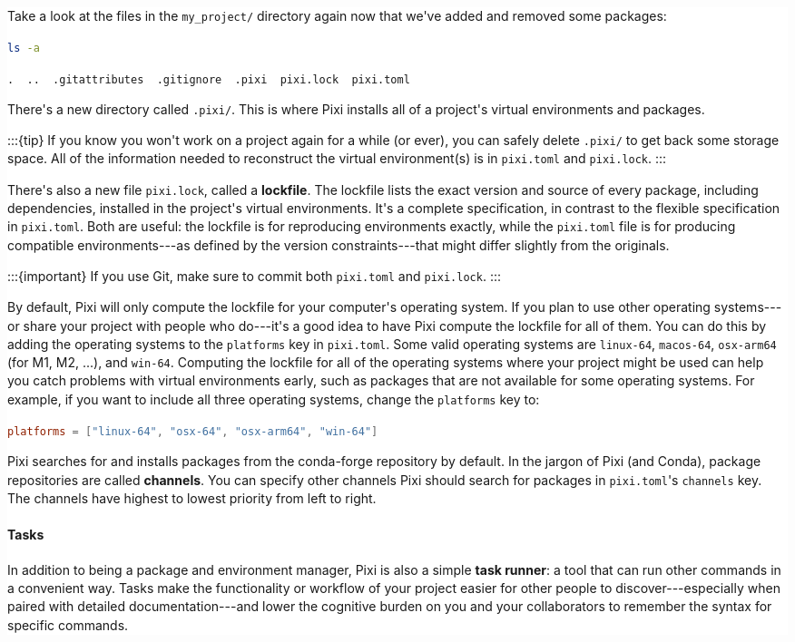 Take a look at the files in the `my_project/` directory again now that we've
added and removed some packages:

```sh
ls -a
```

```
.  ..  .gitattributes  .gitignore  .pixi  pixi.lock  pixi.toml
```

There's a new directory called `.pixi/`. This is where Pixi installs all of a
project's virtual environments and packages.

:::{tip}
If you know you won't work on a project again for a while (or ever), you can
safely delete `.pixi/` to get back some storage space. All of the information
needed to reconstruct the virtual environment(s) is in `pixi.toml` and
`pixi.lock`.
:::

There's also a new file `pixi.lock`, called a **lockfile**. The lockfile lists
the exact version and source of every package, including dependencies,
installed in the project's virtual environments. It's a complete specification,
in contrast to the flexible specification in `pixi.toml`. Both are useful: the
lockfile is for reproducing environments exactly, while the `pixi.toml` file is
for producing compatible environments---as defined by the version
constraints---that might differ slightly from the originals.

:::{important}
If you use Git, make sure to commit both `pixi.toml` and `pixi.lock`.
:::

By default, Pixi will only compute the lockfile for your computer's operating
system. If you plan to use other operating systems---or share your project with
people who do---it's a good idea to have Pixi compute the lockfile for all of
them. You can do this by adding the operating systems to the `platforms` key in
`pixi.toml`. Some valid operating systems are `linux-64`, `macos-64`,
`osx-arm64` (for M1, M2, ...), and `win-64`. Computing the lockfile for all of
the operating systems where your project might be used can help you catch
problems with virtual environments early, such as packages that are not
available for some operating systems. For example, if you want to include all
three operating systems, change the `platforms` key to:

```toml
platforms = ["linux-64", "osx-64", "osx-arm64", "win-64"]
```

Pixi searches for and installs packages from the conda-forge repository by
default. In the jargon of Pixi (and Conda), package repositories are called
**channels**. You can specify other channels Pixi should search for packages in
`pixi.toml`'s `channels` key. The channels have highest to lowest priority from
left to right.

#### Tasks

In addition to being a package and environment manager, Pixi is also a simple
**task runner**: a tool that can run other commands in a convenient way. Tasks
make the functionality or workflow of your project easier for other people to
discover---especially when paired with detailed documentation---and lower the
cognitive burden on you and your collaborators to remember the syntax for
specific commands.


[FlatPak]: https://flatpak.org/
[AppImage]: https://appimage.org/
[pixi]: https://pixi.sh/latest/
[Conda]: https://conda.org/
[conda-forge]: https://conda-forge.org/
[pypi]: https://pypi.org/
[Homebrew]: https://brew.sh/
[Chocolatey]: https://chocolatey.org/
[Spack]: https://spack.io/
[Nix]: https://nixos.org/
[EasyBuild]: https://easybuild.io/
[Podman]: https://podman.io/
[Docker]: https://www.docker.com/
[VirtualBox]: https://www.virtualbox.org/
[Git]: https://git-scm.com/
[TOML]: https://toml.io/en/
[pixi-shell-win]: https://github.com/prefix-dev/pixi/issues/417